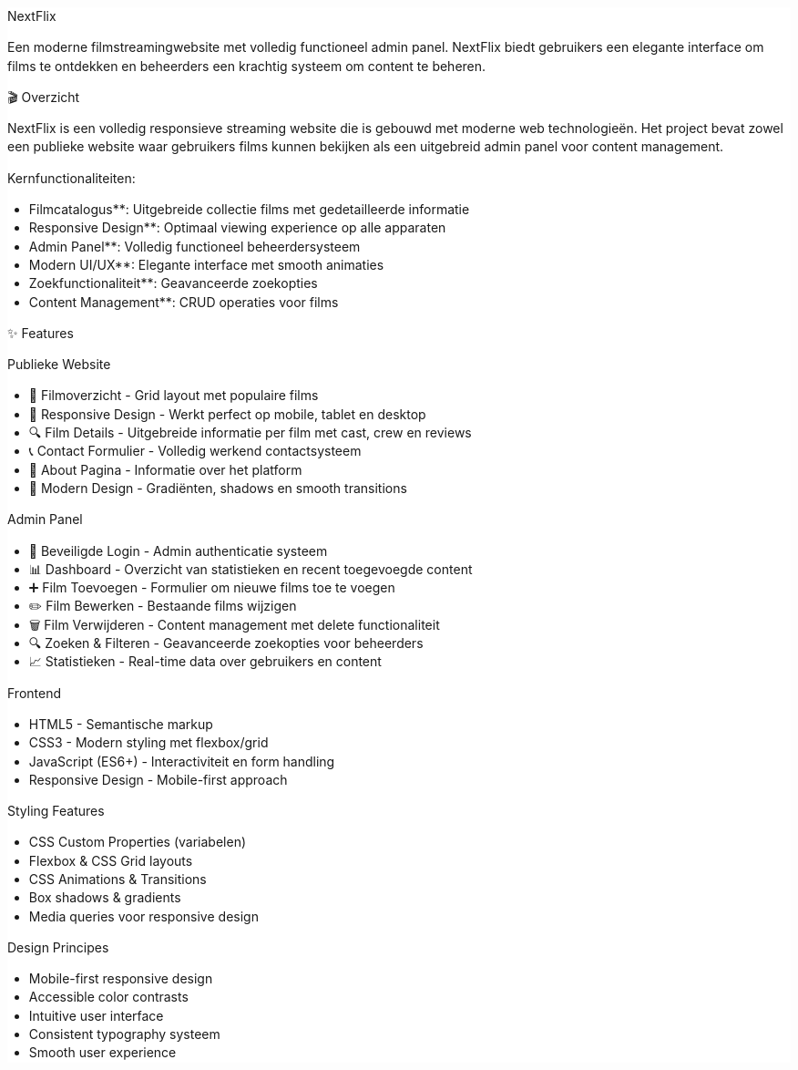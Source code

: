 NextFlix

Een moderne filmstreamingwebsite met volledig functioneel admin panel. NextFlix biedt gebruikers een elegante interface om films te ontdekken en beheerders een krachtig systeem om content te beheren.

🎬 Overzicht

NextFlix is een volledig responsieve streaming website die is gebouwd met moderne web technologieën. Het project bevat zowel een publieke website waar gebruikers films kunnen bekijken als een uitgebreid admin panel voor content management.

Kernfunctionaliteiten:
- Filmcatalogus**: Uitgebreide collectie films met gedetailleerde informatie
- Responsive Design**: Optimaal viewing experience op alle apparaten
- Admin Panel**: Volledig functioneel beheerdersysteem
- Modern UI/UX**: Elegante interface met smooth animaties
- Zoekfunctionaliteit**: Geavanceerde zoekopties
- Content Management**: CRUD operaties voor films

✨ Features

Publieke Website
- 🎥 Filmoverzicht - Grid layout met populaire films
- 📱 Responsive Design - Werkt perfect op mobile, tablet en desktop
- 🔍 Film Details - Uitgebreide informatie per film met cast, crew en reviews
- 📞 Contact Formulier - Volledig werkend contactsysteem
- 📖 About Pagina - Informatie over het platform
- 🎨 Modern Design - Gradiënten, shadows en smooth transitions

Admin Panel
- 🔐 Beveiligde Login - Admin authenticatie systeem
- 📊 Dashboard - Overzicht van statistieken en recent toegevoegde content
- ➕ Film Toevoegen - Formulier om nieuwe films toe te voegen
- ✏️ Film Bewerken - Bestaande films wijzigen
- 🗑️ Film Verwijderen - Content management met delete functionaliteit
- 🔍 Zoeken & Filteren - Geavanceerde zoekopties voor beheerders
- 📈 Statistieken - Real-time data over gebruikers en content

Frontend
- HTML5 - Semantische markup
- CSS3 - Modern styling met flexbox/grid
- JavaScript (ES6+) - Interactiviteit en form handling
- Responsive Design - Mobile-first approach

Styling Features
- CSS Custom Properties (variabelen)
- Flexbox & CSS Grid layouts
- CSS Animations & Transitions
- Box shadows & gradients
- Media queries voor responsive design

Design Principes
- Mobile-first responsive design
- Accessible color contrasts
- Intuitive user interface
- Consistent typography systeem
- Smooth user experience
